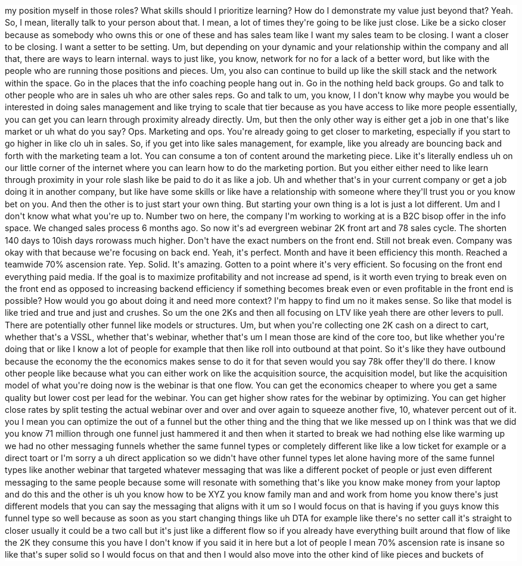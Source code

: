 my position myself in those roles? What skills should I prioritize learning? How do I demonstrate my value just beyond that? Yeah. So, I mean, literally talk to your person about that. I mean, a lot of times they're going to be like just close. Like be a sicko closer because as somebody who owns this or one of these and has sales team like I want my sales team to be closing. I want a closer to be closing. I want a setter to be setting. Um, but depending on your dynamic and your relationship within the company and all that, there are ways to learn internal. ways to just like, you know, network for no for a lack of a better word, but like with the people who are running those positions and pieces. Um, you also can continue to build up like the skill stack and the network within the space. Go in the places that the info coaching people hang out in. Go in the nothing held back groups. Go and talk to other people who are in sales uh who are other sales reps. Go and talk to um, you know, I I don't know why maybe you would be interested in doing sales management and like trying to scale that tier because as you have access to like more people essentially, you can get you can learn through proximity already directly. Um, but then the only other way is either get a job in one that's like market or uh what do you say? Ops. Marketing and ops. You're already going to get closer to marketing, especially if you start to go higher in like clo uh in sales. So, if you get into like sales management, for example, like you already are bouncing back and forth with the marketing team a lot. You can consume a ton of content around the marketing piece. Like it's literally endless uh on our little corner of the internet where you can learn how to do the marketing portion. But you either either need to like learn through proximity in your role slash like be paid to do it as like a job. Uh and whether that's in your current company or get a job doing it in another company, but like have some skills or like have a relationship with someone where they'll trust you or you know bet on you. And then the other is to just start your own thing. But starting your own thing is a lot is just a lot different. Um and I don't know what what you're up to. Number two on here, the company I'm working to working at is a B2C bisop offer in the info space. We changed sales process 6 months ago. So now it's ad evergreen webinar 2K front art and 78 sales cycle. The shorten 140 days to 10ish days rorowass much higher. Don't have the exact numbers on the front end. Still not break even. Company was okay with that because we're focusing on back end. Yeah, it's perfect. Month and have it been efficiency this month. Reached a teamwide 70% ascension rate. Yep. Solid. It's amazing. Gotten to a point where it's very efficient. So focusing on the front end everything paid media. If the goal is to maximize profitability and not increase ad spend, is it worth even trying to break even on the front end as opposed to increasing backend efficiency if something becomes break even or even profitable in the front end is possible? How would you go about doing it and need more context? I'm happy to find um no it makes sense. So like that model is like tried and true and just and crushes. So um the one 2Ks and then all focusing on LTV like yeah there are other levers to pull. There are potentially other funnel like models or structures. Um, but when you're collecting one 2K cash on a direct to cart, whether that's a VSSL, whether that's webinar, whether that's um I mean those are kind of the core too, but like whether you're doing that or like I know a lot of people for example that then like roll into outbound at that point. So it's like they have outbound because the economy the the economics makes sense to do it for that seven would you say 78k offer they'll do there. I know other people like because what you can either work on like the acquisition source, the acquisition model, but like the acquisition model of what you're doing now is the webinar is that one flow. You can get the economics cheaper to where you get a same quality but lower cost per lead for the webinar. You can get higher show rates for the webinar by optimizing. You can get higher close rates by split testing the actual webinar over and over and over again to squeeze another five, 10, whatever percent out of it. you I mean you can optimize the out of a funnel but the other thing and the thing that we like messed up on I think was that we did you know 71 million through one funnel just hammered it and then when it started to break we had nothing else like warming up we had no other messaging funnels whether the same funnel types or completely different like like a low ticket for example or a direct toart or I'm sorry a uh direct application so we didn't have other funnel types let alone having more of the same funnel types like another webinar that targeted whatever messaging that was like a different pocket of people or just even different messaging to the same people because some will resonate with something that's like you know make money from your laptop and do this and the other is uh you know how to be XYZ you know family man and and work from home you know there's just different models that you can say the messaging that aligns with it um so I would focus on that is having if you guys know this funnel type so well because as soon as you start changing things like uh DTA for example like there's no setter call it's straight to closer usually it could be a two call but it's just like a different flow so if you already have everything built around that flow of like the 2K they consume this you have I don't know if you said it in here but a lot of people I mean 70% ascension rate is insane so like that's super solid so I would focus on that and then I would also move into the other kind of like pieces and buckets of
